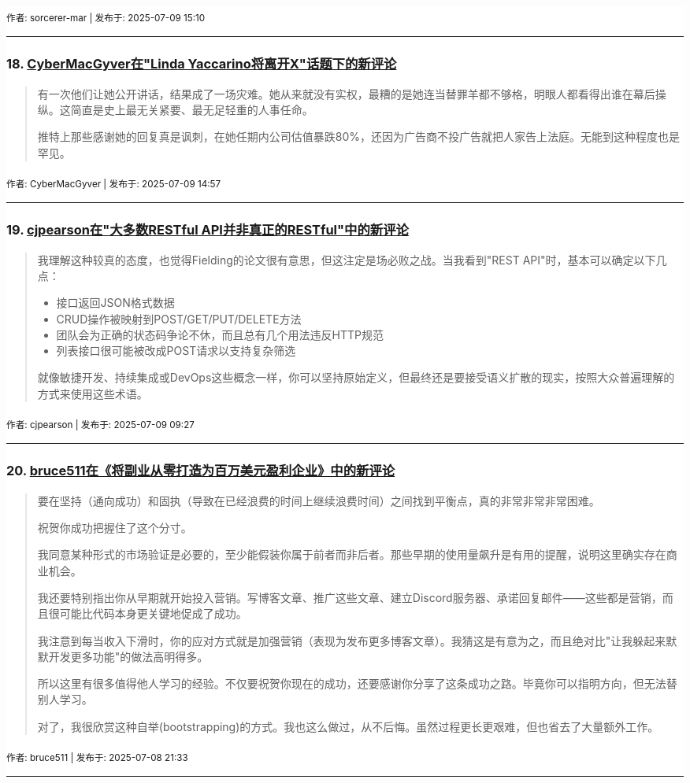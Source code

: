 <sub>作者: sorcerer-mar | 发布于: 2025-07-09 15:10</sub>

---

### 18. [CyberMacGyver在"Linda Yaccarino将离开X"话题下的新评论](https://news.ycombinator.com/item?id=44510796)
> 有一次他们让她公开讲话，结果成了一场灾难。她从来就没有实权，最糟的是她连当替罪羊都不够格，明眼人都看得出谁在幕后操纵。这简直是史上最无关紧要、最无足轻重的人事任命。
> 
> 推特上那些感谢她的回复真是讽刺，在她任期内公司估值暴跌80%，还因为广告商不投广告就把人家告上法庭。无能到这种程度也是罕见。

<sub>作者: CyberMacGyver | 发布于: 2025-07-09 14:57</sub>

---

### 19. [cjpearson在"大多数RESTful API并非真正的RESTful"中的新评论](https://news.ycombinator.com/item?id=44507911)
> 我理解这种较真的态度，也觉得Fielding的论文很有意思，但这注定是场必败之战。当我看到"REST API"时，基本可以确定以下几点：
> 
> - 接口返回JSON格式数据
> - CRUD操作被映射到POST/GET/PUT/DELETE方法
> - 团队会为正确的状态码争论不休，而且总有几个用法违反HTTP规范
> - 列表接口很可能被改成POST请求以支持复杂筛选
> 
> 就像敏捷开发、持续集成或DevOps这些概念一样，你可以坚持原始定义，但最终还是要接受语义扩散的现实，按照大众普遍理解的方式来使用这些术语。

<sub>作者: cjpearson | 发布于: 2025-07-09 09:27</sub>

---

### 20. [bruce511在《将副业从零打造为百万美元盈利企业》中的新评论](https://news.ycombinator.com/item?id=44504254)
> 要在坚持（通向成功）和固执（导致在已经浪费的时间上继续浪费时间）之间找到平衡点，真的非常非常非常困难。
> 
> 祝贺你成功把握住了这个分寸。
> 
> 我同意某种形式的市场验证是必要的，至少能假装你属于前者而非后者。那些早期的使用量飙升是有用的提醒，说明这里确实存在商业机会。
> 
> 我还要特别指出你从早期就开始投入营销。写博客文章、推广这些文章、建立Discord服务器、承诺回复邮件——这些都是营销，而且很可能比代码本身更关键地促成了成功。
> 
> 我注意到每当收入下滑时，你的应对方式就是加强营销（表现为发布更多博客文章）。我猜这是有意为之，而且绝对比"让我躲起来默默开发更多功能"的做法高明得多。
> 
> 所以这里有很多值得他人学习的经验。不仅要祝贺你现在的成功，还要感谢你分享了这条成功之路。毕竟你可以指明方向，但无法替别人学习。
> 
> 对了，我很欣赏这种自举(bootstrapping)的方式。我也这么做过，从不后悔。虽然过程更长更艰难，但也省去了大量额外工作。

<sub>作者: bruce511 | 发布于: 2025-07-08 21:33</sub>

---
